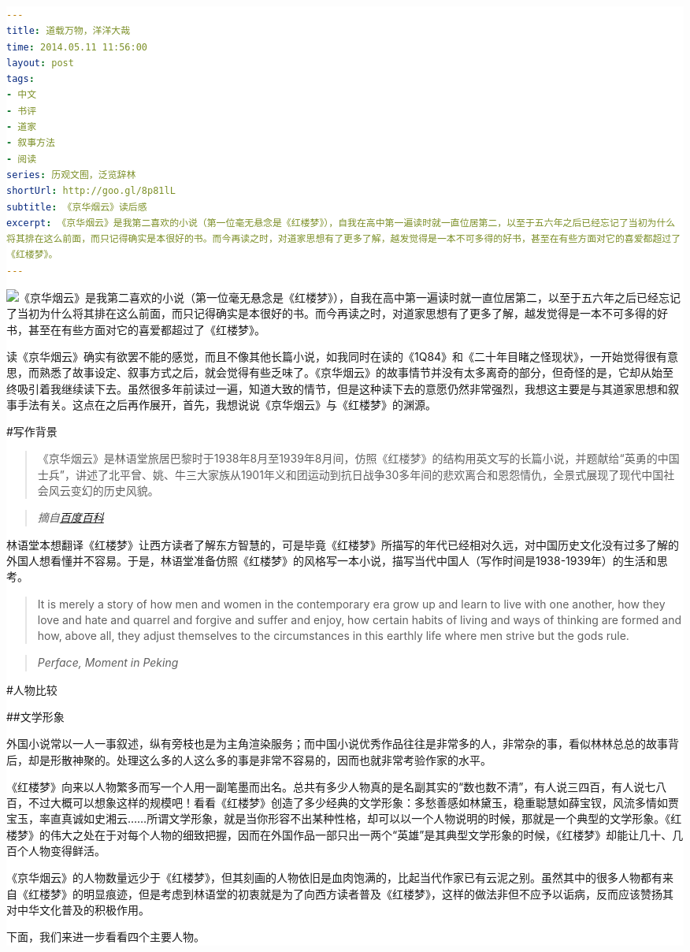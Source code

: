 ```yaml
---
title: 道载万物，洋洋大哉
time: 2014.05.11 11:56:00
layout: post
tags:
- 中文
- 书评
- 道家
- 叙事方法
- 阅读
series: 历观文囿，泛览辞林
shortUrl: http://goo.gl/8p81lL
subtitle: 《京华烟云》读后感
excerpt: 《京华烟云》是我第二喜欢的小说（第一位毫无悬念是《红楼梦》），自我在高中第一遍读时就一直位居第二，以至于五六年之后已经忘记了当初为什么将其排在这么前面，而只记得确实是本很好的书。而今再读之时，对道家思想有了更多了解，越发觉得是一本不可多得的好书，甚至在有些方面对它的喜爱都超过了《红楼梦》。
---
```


<a href="http://book.douban.com/subject/1391191/" target="_blank"><img class="book-img" src="{{ site.loadingImg }}" data-src="http://img5.douban.com/lpic/s1395779.jpg" /></a>《京华烟云》是我第二喜欢的小说（第一位毫无悬念是《红楼梦》），自我在高中第一遍读时就一直位居第二，以至于五六年之后已经忘记了当初为什么将其排在这么前面，而只记得确实是本很好的书。而今再读之时，对道家思想有了更多了解，越发觉得是一本不可多得的好书，甚至在有些方面对它的喜爱都超过了《红楼梦》。

读《京华烟云》确实有欲罢不能的感觉，而且不像其他长篇小说，如我同时在读的《1Q84》和《二十年目睹之怪现状》，一开始觉得很有意思，而熟悉了故事设定、叙事方式之后，就会觉得有些乏味了。《京华烟云》的故事情节并没有太多离奇的部分，但奇怪的是，它却从始至终吸引着我继续读下去。虽然很多年前读过一遍，知道大致的情节，但是这种读下去的意愿仍然非常强烈，我想这主要是与其道家思想和叙事手法有关。这点在之后再作展开，首先，我想说说《京华烟云》与《红楼梦》的渊源。

#写作背景

> 《京华烟云》是林语堂旅居巴黎时于1938年8月至1939年8月间，仿照《红楼梦》的结构用英文写的长篇小说，并题献给“英勇的中国士兵”，讲述了北平曾、姚、牛三大家族从1901年义和团运动到抗日战争30多年间的悲欢离合和恩怨情仇，全景式展现了现代中国社会风云变幻的历史风貌。

> *摘自<a href="http://baike.baidu.com/subview/78558/5263118.htm" target="_blank">百度百科</a>*

林语堂本想翻译《红楼梦》让西方读者了解东方智慧的，可是毕竟《红楼梦》所描写的年代已经相对久远，对中国历史文化没有过多了解的外国人想看懂并不容易。于是，林语堂准备仿照《红楼梦》的风格写一本小说，描写当代中国人（写作时间是1938-1939年）的生活和思考。

> It is merely a story of how men and women in the contemporary era grow up and learn to live with one another, how they love and hate and quarrel and forgive and suffer and enjoy, how certain habits of living and ways of thinking are formed and how, above all, they adjust themselves to the circumstances in this earthly life where men strive but the gods rule.

> *Perface, Moment in Peking*

#人物比较

##文学形象

外国小说常以一人一事叙述，纵有旁枝也是为主角渲染服务；而中国小说优秀作品往往是非常多的人，非常杂的事，看似林林总总的故事背后，却是形散神聚的。处理这么多的人这么多的事是非常不容易的，因而也就非常考验作家的水平。

《红楼梦》向来以人物繁多而写一个人用一副笔墨而出名。总共有多少人物真的是名副其实的“数也数不清”，有人说三四百，有人说七八百，不过大概可以想象这样的规模吧！看看《红楼梦》创造了多少经典的文学形象：多愁善感如林黛玉，稳重聪慧如薛宝钗，风流多情如贾宝玉，率直真诚如史湘云……所谓文学形象，就是当你形容不出某种性格，却可以以一个人物说明的时候，那就是一个典型的文学形象。《红楼梦》的伟大之处在于对每个人物的细致把握，因而在外国作品一部只出一两个“英雄”是其典型文学形象的时候，《红楼梦》却能让几十、几百个人物变得鲜活。

《京华烟云》的人物数量远少于《红楼梦》，但其刻画的人物依旧是血肉饱满的，比起当代作家已有云泥之别。虽然其中的很多人物都有来自《红楼梦》的明显痕迹，但是考虑到林语堂的初衷就是为了向西方读者普及《红楼梦》，这样的做法非但不应予以诟病，反而应该赞扬其对中华文化普及的积极作用。

下面，我们来进一步看看四个主要人物。
